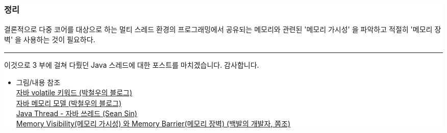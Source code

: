 ### 정리  

결론적으로 다중 코어를 대상으로 하는 멀티 스레드 환경의 프로그래밍에서 공유되는 메모리와 관련된 '메모리 가시성' 을 파악하고 적절히 '메모리 장벽' 을 사용하는 것이 필요하다.

***

이것으로 3 부에 걸쳐 다뤘던 Java 스레드에 대한 포스트를 마치겠습니다.
감사합니다.

- 그림/내용 참조  
[자바 volatile 키워드 (박철우의 블로그)](https://parkcheolu.tistory.com/16?category=654619)  
[자바 메모리 모델 (박철우의 블로그)](https://parkcheolu.tistory.com/14)  
[Java Thread - 자바 쓰레드 (Sean Sin)](https://dailyworker.github.io/java-thread/)  
[Memory Visibility(메모리 가시성) 와 Memory Barrier(메모리 장벽) (백발의 개발자, 쫌조)](https://blog.naver.com/jjoommnn/130037479493)